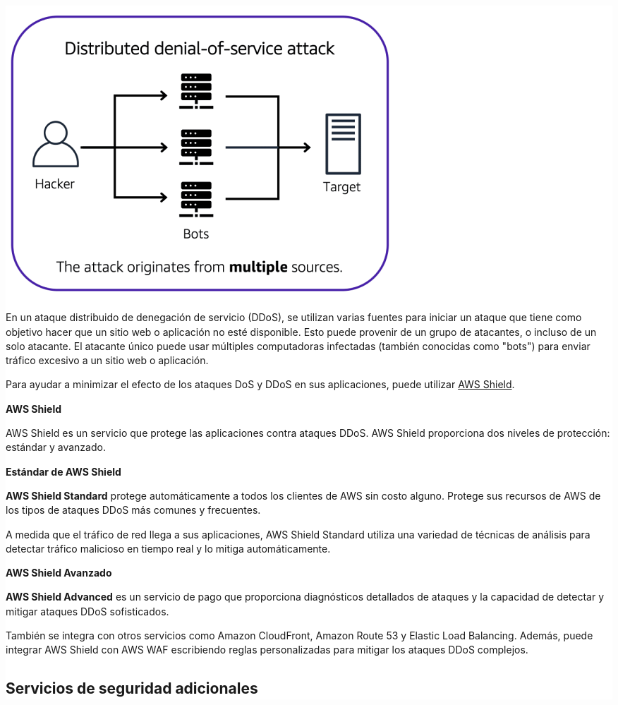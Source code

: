 ![](./img/img61.png)

En un ataque distribuido de denegación de servicio (DDoS), se utilizan varias fuentes para iniciar un ataque que tiene como objetivo hacer que un sitio web o aplicación no esté disponible. Esto puede provenir de un grupo de atacantes, o incluso de un solo atacante. El atacante único puede usar múltiples computadoras infectadas (también conocidas como "bots") para enviar tráfico excesivo a un sitio web o aplicación.

Para ayudar a minimizar el efecto de los ataques DoS y DDoS en sus aplicaciones, puede utilizar [AWS Shield](https://aws.amazon.com/es/shield/).

**AWS Shield**

AWS Shield es un servicio que protege las aplicaciones contra ataques DDoS. AWS Shield proporciona dos niveles de protección: estándar y avanzado.

**Estándar de AWS Shield**

**AWS Shield Standard** protege automáticamente a todos los clientes de AWS sin costo alguno. Protege sus recursos de AWS de los tipos de ataques DDoS más comunes y frecuentes. 

A medida que el tráfico de red llega a sus aplicaciones, AWS Shield Standard utiliza una variedad de técnicas de análisis para detectar tráfico malicioso en tiempo real y lo mitiga automáticamente. 

**AWS Shield Avanzado**

**AWS Shield Advanced** es un servicio de pago que proporciona diagnósticos detallados de ataques y la capacidad de detectar y mitigar ataques DDoS sofisticados. 

También se integra con otros servicios como Amazon CloudFront, Amazon Route 53 y Elastic Load Balancing. Además, puede integrar AWS Shield con AWS WAF escribiendo reglas personalizadas para mitigar los ataques DDoS complejos.

## Servicios de seguridad adicionales
